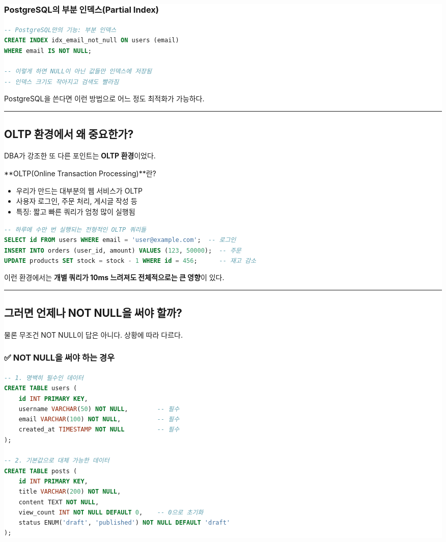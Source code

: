 ### PostgreSQL의 부분 인덱스(Partial Index)
```sql
-- PostgreSQL만의 기능: 부분 인덱스
CREATE INDEX idx_email_not_null ON users (email) 
WHERE email IS NOT NULL;

-- 이렇게 하면 NULL이 아닌 값들만 인덱스에 저장됨
-- 인덱스 크기도 작아지고 검색도 빨라짐
```

PostgreSQL을 쓴다면 이런 방법으로 어느 정도 최적화가 가능하다.

---

## OLTP 환경에서 왜 중요한가?

DBA가 강조한 또 다른 포인트는 **OLTP 환경**이었다.

**OLTP(Online Transaction Processing)**란?
- 우리가 만드는 대부분의 웹 서비스가 OLTP
- 사용자 로그인, 주문 처리, 게시글 작성 등
- 특징: 짧고 빠른 쿼리가 엄청 많이 실행됨

```sql
-- 하루에 수만 번 실행되는 전형적인 OLTP 쿼리들
SELECT id FROM users WHERE email = 'user@example.com';  -- 로그인
INSERT INTO orders (user_id, amount) VALUES (123, 50000);  -- 주문
UPDATE products SET stock = stock - 1 WHERE id = 456;      -- 재고 감소
```

이런 환경에서는 **개별 쿼리가 10ms 느려져도 전체적으로는 큰 영향**이 있다. 

---

## 그러면 언제나 NOT NULL을 써야 할까?

물론 무조건 NOT NULL이 답은 아니다. 상황에 따라 다르다.

### ✅ NOT NULL을 써야 하는 경우
```sql
-- 1. 명백히 필수인 데이터
CREATE TABLE users (
    id INT PRIMARY KEY,
    username VARCHAR(50) NOT NULL,        -- 필수
    email VARCHAR(100) NOT NULL,          -- 필수
    created_at TIMESTAMP NOT NULL         -- 필수
);

-- 2. 기본값으로 대체 가능한 데이터
CREATE TABLE posts (
    id INT PRIMARY KEY,
    title VARCHAR(200) NOT NULL,
    content TEXT NOT NULL,
    view_count INT NOT NULL DEFAULT 0,    -- 0으로 초기화
    status ENUM('draft', 'published') NOT NULL DEFAULT 'draft'
);
```

